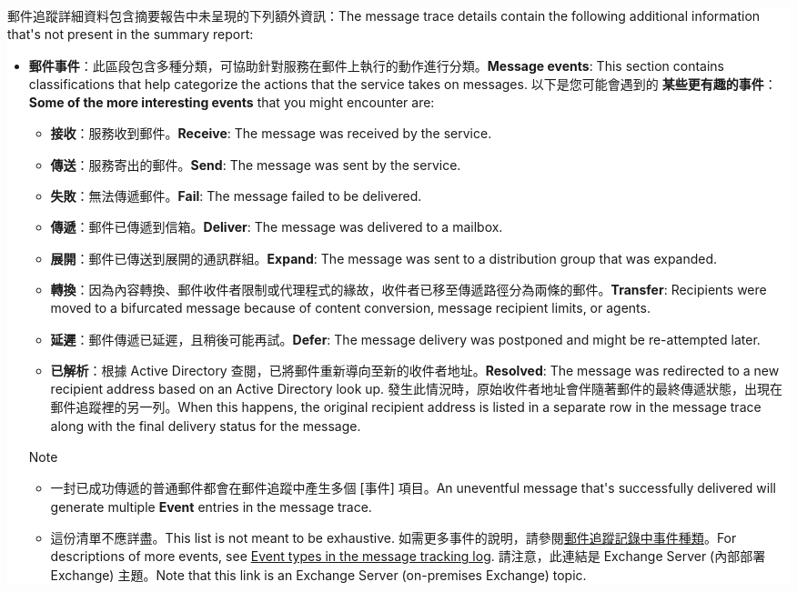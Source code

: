 <span data-ttu-id="bfb1a-236">郵件追蹤詳細資料包含摘要報告中未呈現的下列額外資訊：</span><span class="sxs-lookup"><span data-stu-id="bfb1a-236">The message trace details contain the following additional information that's not present in the summary report:</span></span>

- <span data-ttu-id="bfb1a-237">**郵件事件**：此區段包含多種分類，可協助針對服務在郵件上執行的動作進行分類。</span><span class="sxs-lookup"><span data-stu-id="bfb1a-237">**Message events**: This section contains classifications that help categorize the actions that the service takes on messages.</span></span> <span data-ttu-id="bfb1a-238">以下是您可能會遇到的 **某些更有趣的事件**：</span><span class="sxs-lookup"><span data-stu-id="bfb1a-238">**Some of the more interesting events** that you might encounter are:</span></span>

  - <span data-ttu-id="bfb1a-239">**接收**：服務收到郵件。</span><span class="sxs-lookup"><span data-stu-id="bfb1a-239">**Receive**: The message was received by the service.</span></span>

  - <span data-ttu-id="bfb1a-240">**傳送**：服務寄出的郵件。</span><span class="sxs-lookup"><span data-stu-id="bfb1a-240">**Send**: The message was sent by the service.</span></span>

  - <span data-ttu-id="bfb1a-241">**失敗**：無法傳遞郵件。</span><span class="sxs-lookup"><span data-stu-id="bfb1a-241">**Fail**: The message failed to be delivered.</span></span>

  - <span data-ttu-id="bfb1a-242">**傳遞**：郵件已傳遞到信箱。</span><span class="sxs-lookup"><span data-stu-id="bfb1a-242">**Deliver**: The message was delivered to a mailbox.</span></span>

  - <span data-ttu-id="bfb1a-243">**展開**：郵件已傳送到展開的通訊群組。</span><span class="sxs-lookup"><span data-stu-id="bfb1a-243">**Expand**: The message was sent to a distribution group that was expanded.</span></span>

  - <span data-ttu-id="bfb1a-244">**轉換**：因為內容轉換、郵件收件者限制或代理程式的緣故，收件者已移至傳遞路徑分為兩條的郵件。</span><span class="sxs-lookup"><span data-stu-id="bfb1a-244">**Transfer**: Recipients were moved to a bifurcated message because of content conversion, message recipient limits, or agents.</span></span>

  - <span data-ttu-id="bfb1a-245">**延遲**：郵件傳遞已延遲，且稍後可能再試。</span><span class="sxs-lookup"><span data-stu-id="bfb1a-245">**Defer**: The message delivery was postponed and might be re-attempted later.</span></span>

  - <span data-ttu-id="bfb1a-246">**已解析**：根據 Active Directory 查閱，已將郵件重新導向至新的收件者地址。</span><span class="sxs-lookup"><span data-stu-id="bfb1a-246">**Resolved**: The message was redirected to a new recipient address based on an Active Directory look up.</span></span> <span data-ttu-id="bfb1a-247">發生此情況時，原始收件者地址會伴隨著郵件的最終傳遞狀態，出現在郵件追蹤裡的另一列。</span><span class="sxs-lookup"><span data-stu-id="bfb1a-247">When this happens, the original recipient address is listed in a separate row in the message trace along with the final delivery status for the message.</span></span>

  > [!NOTE]
  > 
  > - <span data-ttu-id="bfb1a-248">一封已成功傳遞的普通郵件都會在郵件追蹤中產生多個 [事件] 項目。</span><span class="sxs-lookup"><span data-stu-id="bfb1a-248">An uneventful message that's successfully delivered will generate multiple **Event** entries in the message trace.</span></span>
  > 
  > - <span data-ttu-id="bfb1a-249">這份清單不應詳盡。</span><span class="sxs-lookup"><span data-stu-id="bfb1a-249">This list is not meant to be exhaustive.</span></span> <span data-ttu-id="bfb1a-250">如需更多事件的說明，請參閱[郵件追蹤記錄中事件種類](/Exchange/mail-flow/transport-logs/message-tracking#event-types-in-the-message-tracking-log)。</span><span class="sxs-lookup"><span data-stu-id="bfb1a-250">For descriptions of more events, see [Event types in the message tracking log](/Exchange/mail-flow/transport-logs/message-tracking#event-types-in-the-message-tracking-log).</span></span> <span data-ttu-id="bfb1a-251">請注意，此連結是 Exchange Server (內部部署 Exchange) 主題。</span><span class="sxs-lookup"><span data-stu-id="bfb1a-251">Note that this link is an Exchange Server (on-premises Exchange) topic.</span></span>
